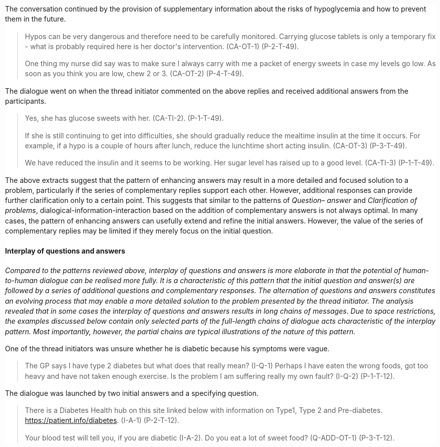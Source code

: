 The conversation continued by the provision of supplementary information about the risks of hypoglycemia and how to prevent them in the future.

> Hypos can be very dangerous and therefore need to be carefully monitored. Carrying glucose tablets is only a temporary fix - what is probably required here is her doctor's intervention. (CA-OT-1) (P-2-T-49).  
>   
> One thing my nurse did say was to make sure I always carry with me a packet of energy sweets in case my levels go low. As soon as you think you are low, chew 2 or 3\. (CA-OT-2) (P-4-T-49).

The dialogue went on when the thread initiator commented on the above replies and received additional answers from the participants.

> Yes, she has glucose sweets with her. (CA-TI-2). (P-1-T-49).  
>   
> If she is still continuing to get into difficulties, she should gradually reduce the mealtime insulin at the time it occurs. For example, if a hypo is a couple of hours after lunch, reduce the lunchtime short acting insulin. (CA-OT-3) (P-3-T-49).  
>   
> We have reduced the insulin and it seems to be working. Her sugar level has raised up to a good level. (CA-TI-3) (P-1-T-49).

The above extracts suggest that the pattern of enhancing answers may result in a more detailed and focused solution to a problem, particularly if the series of complementary replies support each other. However, additional responses can provide further clarification only to a certain point. This suggests that similar to the patterns of _Question– answer_ and _Clarification of problems_, dialogical-information-interaction based on the addition of complementary answers is not always optimal. In many cases, the pattern of enhancing answers can usefully extend and refine the initial answers. However, the value of the series of complementary replies may be limited if they merely focus on the initial question.

#### Interplay of questions and answers

_Compared to the patterns reviewed above, _interplay of questions and answers_ is more elaborate in that the potential of human-to-human dialogue can be realised more fully. It is a characteristic of this pattern that the initial question and answer(s) are followed by a series of additional questions and complementary responses. The alternation of questions and answers constitutes an evolving process that may enable a more detailed solution to the problem presented by the thread initiator. The analysis revealed that in some cases the interplay of questions and answers results in long chains of messages. Due to space restrictions, the examples discussed below contain only selected parts of the full-length chains of dialogue acts characteristic of the interplay pattern. Most importantly, however, the partial chains are typical illustrations of the nature of this pattern._

One of the thread initiators was unsure whether he is diabetic because his symptoms were vague.

> The GP says I have type 2 diabetes but what does that really mean? (I-Q-1) Perhaps I have eaten the wrong foods, got too heavy and have not taken enough exercise. Is the problem I am suffering really my own fault? (I-Q-2) (P-1-T-12).

The dialogue was launched by two initial answers and a specifying question.

> There is a Diabetes Health hub on this site linked below with information on Type1, Type 2 and Pre-diabetes. https://patient.info/diabetes. (I-A-1) (P-2-T-12).  
>   
> Your blood test will tell you, if you are diabetic (I-A-2). Do you eat a lot of sweet food? (Q-ADD-OT-1) (P-3-T-12).

